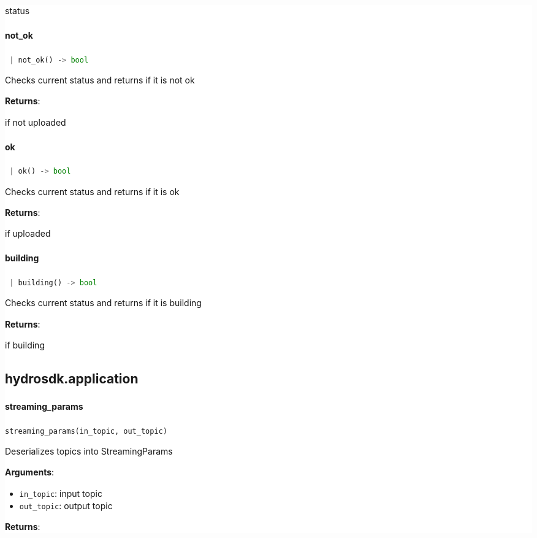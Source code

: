 status

<a name=".hydrosdk.model.UploadResponse.not_ok"></a>
#### not\_ok

```python
 | not_ok() -> bool
```

Checks current status and returns if it is not ok

**Returns**:

if not uploaded

<a name=".hydrosdk.model.UploadResponse.ok"></a>
#### ok

```python
 | ok() -> bool
```

Checks current status and returns if it is ok

**Returns**:

if uploaded

<a name=".hydrosdk.model.UploadResponse.building"></a>
#### building

```python
 | building() -> bool
```

Checks current status and returns if it is building

**Returns**:

if building

<a name=".hydrosdk.application"></a>
## hydrosdk.application

<a name=".hydrosdk.application.streaming_params"></a>
#### streaming\_params

```python
streaming_params(in_topic, out_topic)
```

Deserializes topics into StreamingParams

**Arguments**:

- `in_topic`: input topic
- `out_topic`: output topic

**Returns**:
